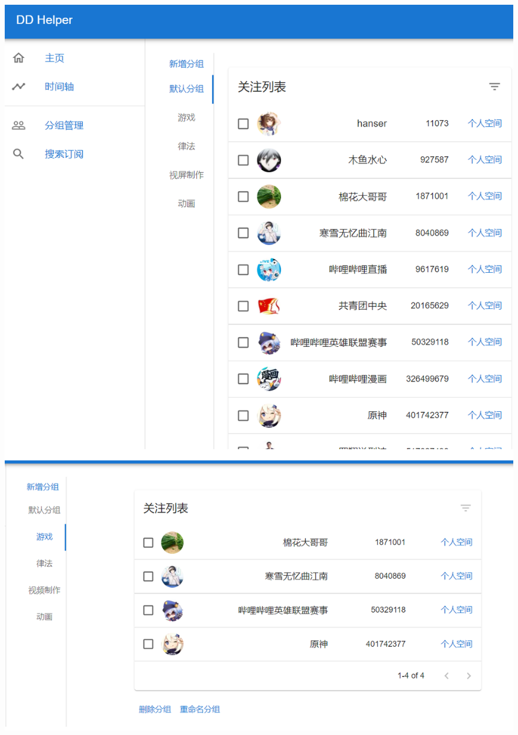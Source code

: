 ![93e809bd61c3ca71ba2d443c2bc3b36](media/01ea4698eded481abc9404f2c6fbad50.png)

![907b65d7aa44d50d4a5e740f36d1406](media/f8e377e3c2098498a03d532f5e6b0891.png)
